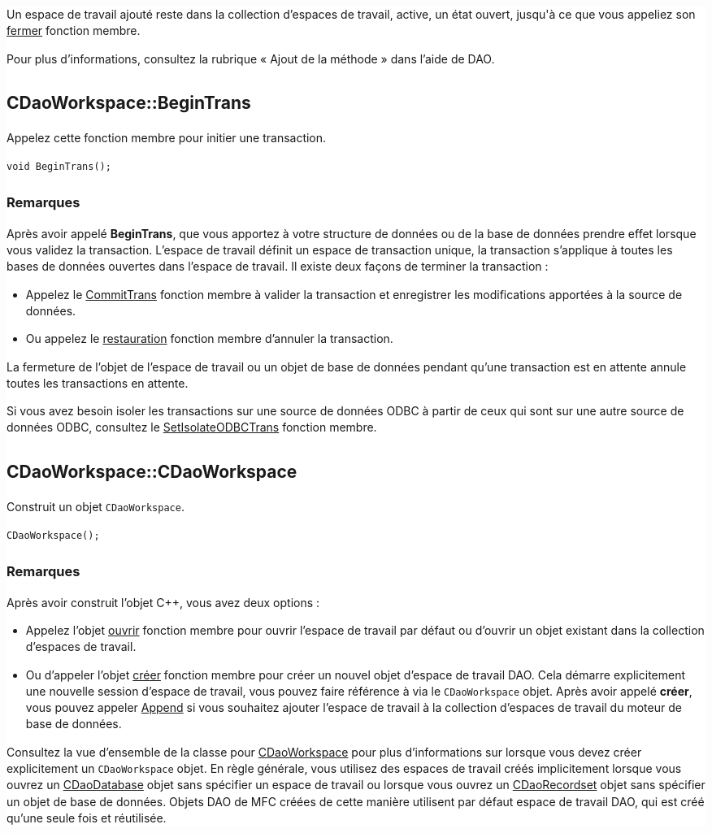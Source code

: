  Un espace de travail ajouté reste dans la collection d’espaces de travail, active, un état ouvert, jusqu'à ce que vous appeliez son [fermer](#close) fonction membre.  
  
 Pour plus d’informations, consultez la rubrique « Ajout de la méthode » dans l’aide de DAO.  
  
##  <a name="begintrans"></a>CDaoWorkspace::BeginTrans  
 Appelez cette fonction membre pour initier une transaction.  
  
```  
void BeginTrans();
```  
  
### <a name="remarks"></a>Remarques  
 Après avoir appelé **BeginTrans**, que vous apportez à votre structure de données ou de la base de données prendre effet lorsque vous validez la transaction. L’espace de travail définit un espace de transaction unique, la transaction s’applique à toutes les bases de données ouvertes dans l’espace de travail. Il existe deux façons de terminer la transaction :  
  
-   Appelez le [CommitTrans](#committrans) fonction membre à valider la transaction et enregistrer les modifications apportées à la source de données.  
  
-   Ou appelez le [restauration](#rollback) fonction membre d’annuler la transaction.  
  
 La fermeture de l’objet de l’espace de travail ou un objet de base de données pendant qu’une transaction est en attente annule toutes les transactions en attente.  
  
 Si vous avez besoin isoler les transactions sur une source de données ODBC à partir de ceux qui sont sur une autre source de données ODBC, consultez le [SetIsolateODBCTrans](#setisolateodbctrans) fonction membre.  
  
##  <a name="cdaoworkspace"></a>CDaoWorkspace::CDaoWorkspace  
 Construit un objet `CDaoWorkspace`.  
  
```  
CDaoWorkspace();
```  
  
### <a name="remarks"></a>Remarques  
 Après avoir construit l’objet C++, vous avez deux options :  
  
-   Appelez l’objet [ouvrir](#open) fonction membre pour ouvrir l’espace de travail par défaut ou d’ouvrir un objet existant dans la collection d’espaces de travail.  
  
-   Ou d’appeler l’objet [créer](#create) fonction membre pour créer un nouvel objet d’espace de travail DAO. Cela démarre explicitement une nouvelle session d’espace de travail, vous pouvez faire référence à via le `CDaoWorkspace` objet. Après avoir appelé **créer**, vous pouvez appeler [Append](#append) si vous souhaitez ajouter l’espace de travail à la collection d’espaces de travail du moteur de base de données.  
  
 Consultez la vue d’ensemble de la classe pour [CDaoWorkspace](../../mfc/reference/cdaoworkspace-class.md) pour plus d’informations sur lorsque vous devez créer explicitement un `CDaoWorkspace` objet. En règle générale, vous utilisez des espaces de travail créés implicitement lorsque vous ouvrez un [CDaoDatabase](../../mfc/reference/cdaodatabase-class.md) objet sans spécifier un espace de travail ou lorsque vous ouvrez un [CDaoRecordset](../../mfc/reference/cdaorecordset-class.md) objet sans spécifier un objet de base de données. Objets DAO de MFC créées de cette manière utilisent par défaut espace de travail DAO, qui est créé qu’une seule fois et réutilisée.  
  